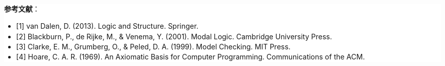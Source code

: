 **参考文献**：
- [1] van Dalen, D. (2013). Logic and Structure. Springer.
- [2] Blackburn, P., de Rijke, M., & Venema, Y. (2001). Modal Logic. Cambridge University Press.
- [3] Clarke, E. M., Grumberg, O., & Peled, D. A. (1999). Model Checking. MIT Press.
- [4] Hoare, C. A. R. (1969). An Axiomatic Basis for Computer Programming. Communications of the ACM.
